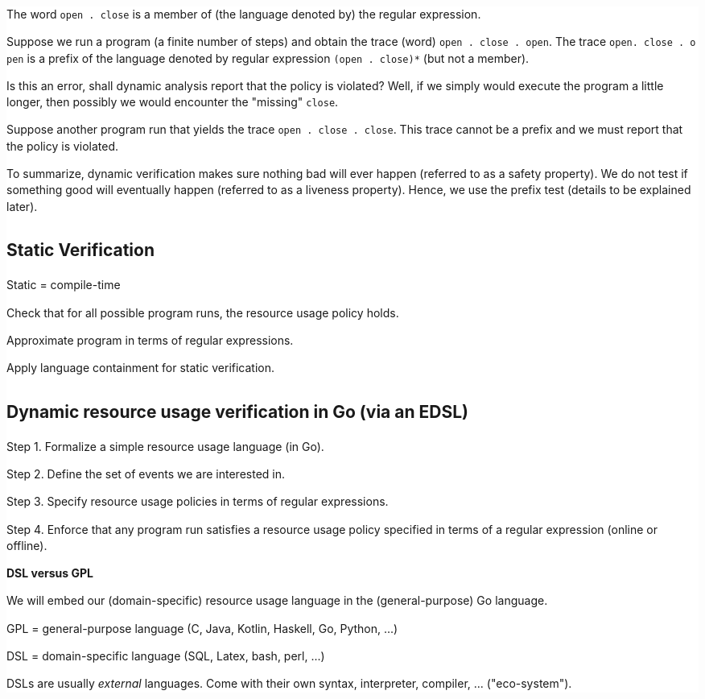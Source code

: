 The word `open . close` is a member of (the language denoted by) the regular expression.


Suppose we run a program (a finite number of steps) and obtain the trace (word) `open . close . open`. The trace `open. close . open` is a prefix of the language denoted by regular expression `(open . close)*` (but not a member).


Is this an error, shall dynamic analysis report that the policy is violated? Well, if we simply would execute the program a little longer, then possibly we would encounter the "missing" `close`.


Suppose another program run that yields the trace `open . close . close`. This trace cannot be a prefix and we must report that the policy is violated.


To summarize, dynamic verification makes sure nothing bad will ever happen (referred to as a safety property). We do not test if something good will eventually happen (referred to as a liveness property). Hence, we use the prefix test (details to be explained later).


Static Verification
-------------------


Static = compile-time


Check that for all possible program runs, the resource usage policy holds.


Approximate program in terms of regular expressions.


Apply language containment for static verification.



## Dynamic resource usage verification in Go (via an EDSL)

Step 1. Formalize a simple resource usage language (in Go).


Step 2. Define the set of events we are interested in.


Step 3. Specify resource usage policies in terms of regular expressions.


Step 4. Enforce that any program run satisfies a resource usage policy specified in terms of a regular expression (online or offline).


**DSL versus GPL**


We will embed our (domain-specific) resource usage language in the (general-purpose) Go language.


GPL = general-purpose language (C, Java, Kotlin, Haskell, Go, Python, ...)


DSL = domain-specific language (SQL, Latex, bash, perl, ...)


DSLs are usually *external* languages. Come with their own syntax, interpreter, compiler, ... ("eco-system").
